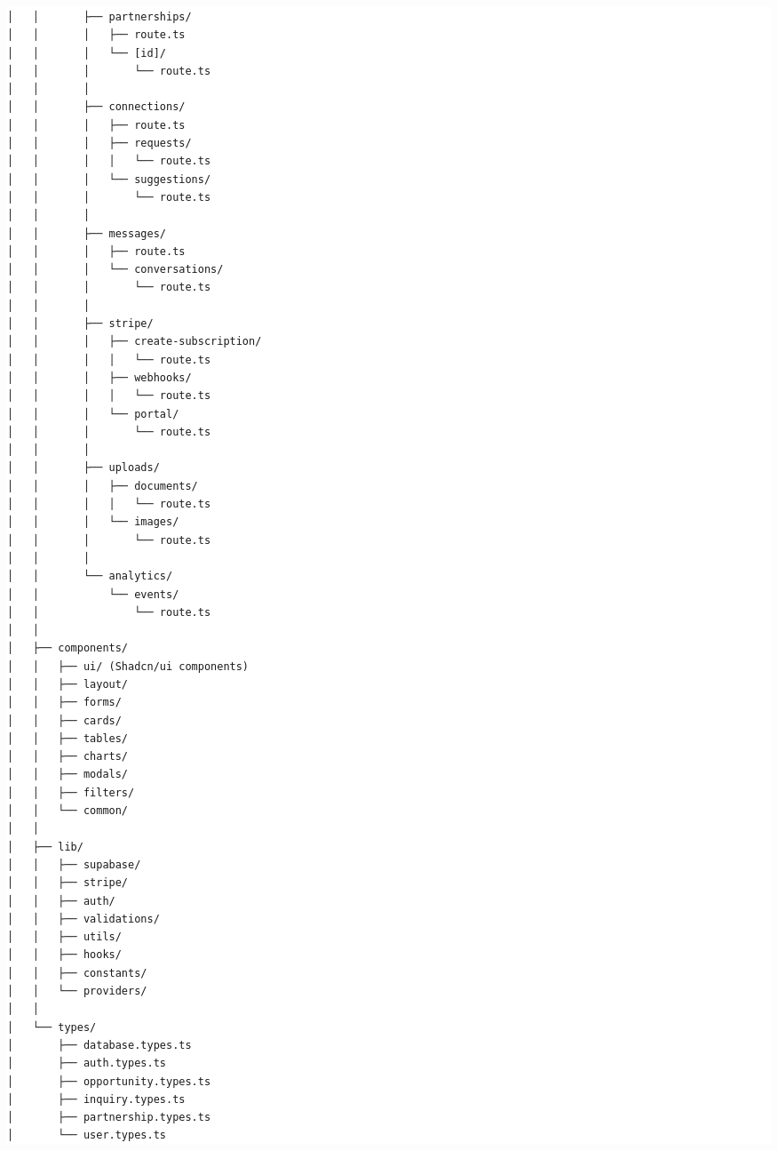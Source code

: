 ```
│   │       ├── partnerships/
│   │       │   ├── route.ts
│   │       │   └── [id]/
│   │       │       └── route.ts
│   │       │
│   │       ├── connections/
│   │       │   ├── route.ts
│   │       │   ├── requests/
│   │       │   │   └── route.ts
│   │       │   └── suggestions/
│   │       │       └── route.ts
│   │       │
│   │       ├── messages/
│   │       │   ├── route.ts
│   │       │   └── conversations/
│   │       │       └── route.ts
│   │       │
│   │       ├── stripe/
│   │       │   ├── create-subscription/
│   │       │   │   └── route.ts
│   │       │   ├── webhooks/
│   │       │   │   └── route.ts
│   │       │   └── portal/
│   │       │       └── route.ts
│   │       │
│   │       ├── uploads/
│   │       │   ├── documents/
│   │       │   │   └── route.ts
│   │       │   └── images/
│   │       │       └── route.ts
│   │       │
│   │       └── analytics/
│   │           └── events/
│   │               └── route.ts
│   │
│   ├── components/
│   │   ├── ui/ (Shadcn/ui components)
│   │   ├── layout/
│   │   ├── forms/
│   │   ├── cards/
│   │   ├── tables/
│   │   ├── charts/
│   │   ├── modals/
│   │   ├── filters/
│   │   └── common/
│   │
│   ├── lib/
│   │   ├── supabase/
│   │   ├── stripe/
│   │   ├── auth/
│   │   ├── validations/
│   │   ├── utils/
│   │   ├── hooks/
│   │   ├── constants/
│   │   └── providers/
│   │
│   └── types/
│       ├── database.types.ts
│       ├── auth.types.ts
│       ├── opportunity.types.ts
│       ├── inquiry.types.ts
│       ├── partnership.types.ts
│       └── user.types.ts
```